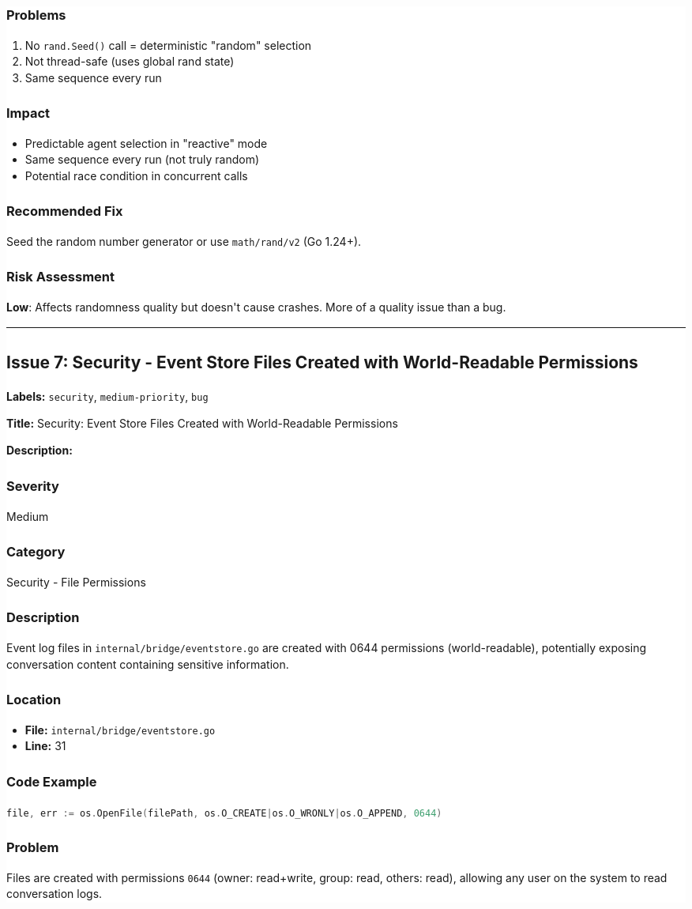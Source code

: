 ### Problems
1. No `rand.Seed()` call = deterministic "random" selection
2. Not thread-safe (uses global rand state)
3. Same sequence every run

### Impact
- Predictable agent selection in "reactive" mode
- Same sequence every run (not truly random)
- Potential race condition in concurrent calls

### Recommended Fix
Seed the random number generator or use `math/rand/v2` (Go 1.24+).

### Risk Assessment
**Low**: Affects randomness quality but doesn't cause crashes. More of a quality issue than a bug.

---

## Issue 7: Security - Event Store Files Created with World-Readable Permissions

**Labels:** `security`, `medium-priority`, `bug`

**Title:** Security: Event Store Files Created with World-Readable Permissions

**Description:**

### Severity
Medium

### Category
Security - File Permissions

### Description
Event log files in `internal/bridge/eventstore.go` are created with 0644 permissions (world-readable), potentially exposing conversation content containing sensitive information.

### Location
- **File:** `internal/bridge/eventstore.go`
- **Line:** 31

### Code Example
```go
file, err := os.OpenFile(filePath, os.O_CREATE|os.O_WRONLY|os.O_APPEND, 0644)
```

### Problem
Files are created with permissions `0644` (owner: read+write, group: read, others: read), allowing any user on the system to read conversation logs.
